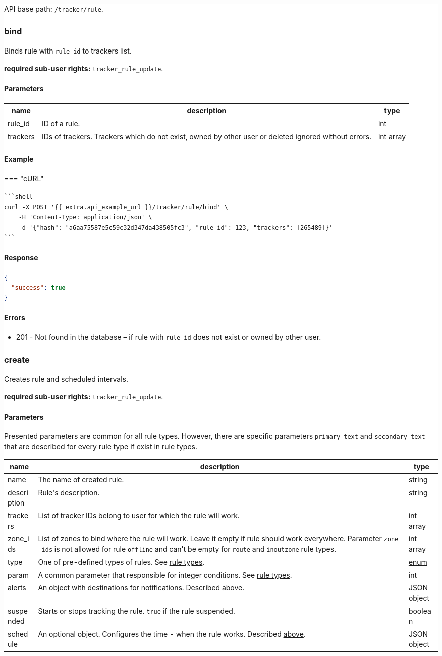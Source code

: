 API base path: `/tracker/rule`.

### bind

Binds rule with `rule_id` to trackers list.

**required sub-user rights:** `tracker_rule_update`.

#### Parameters

| name     | description                                                                                          | type      |
| -------- | ---------------------------------------------------------------------------------------------------- | --------- |
| rule\_id | ID of a rule.                                                                                        | int       |
| trackers | IDs of trackers. Trackers which do not exist, owned by other user or deleted ignored without errors. | int array |

#### Example

\=== "cURL"

````
```shell
curl -X POST '{{ extra.api_example_url }}/tracker/rule/bind' \
    -H 'Content-Type: application/json' \
    -d '{"hash": "a6aa75587e5c59c32d347da438505fc3", "rule_id": 123, "trackers": [265489]}'
```
````

#### Response

```json
{
  "success": true
}
```

#### Errors

* 201 - Not found in the database – if rule with `rule_id` does not exist or owned by other user.

### create

Creates rule and scheduled intervals.

**required sub-user rights:** `tracker_rule_update`.

#### Parameters

Presented parameters are common for all rule types. However, there are specific parameters `primary_text` and `secondary_text`\
that are described for every rule type if exist in [rule types](rule_types.md).

| name             | description                                                                                                                                                                                                      | type                     |
| ---------------- | ---------------------------------------------------------------------------------------------------------------------------------------------------------------------------------------------------------------- | ------------------------ |
| name             | The name of created rule.                                                                                                                                                                                        | string                   |
| description      | Rule's description.                                                                                                                                                                                              | string                   |
| trackers         | List of tracker IDs belong to user for which the rule will work.                                                                                                                                                 | int array                |
| zone\_ids        | List of zones to bind where the rule will work. Leave it empty if rule should work everywhere. Parameter `zone_ids` is not allowed for rule `offline` and can't be empty for `route` and `inoutzone` rule types. | int array                |
| type             | One of pre-defined types of rules. See [rule types](rule_types.md).                                                                                                                                              | [enum](broken-reference) |
| param            | A common parameter that responsible for integer conditions. See [rule types](rule_types.md).                                                                                                                     | int                      |
| alerts           | An object with destinations for notifications. Described [above](rule.md#rule-object).                                                                                                                           | JSON object              |
| suspended        | Starts or stops tracking the rule. `true` if the rule suspended.                                                                                                                                                 | boolean                  |
| schedule         | An optional object. Configures the time - when the rule works. Described [above](rule.md#rule-object).                                                                                                           | JSON object              |